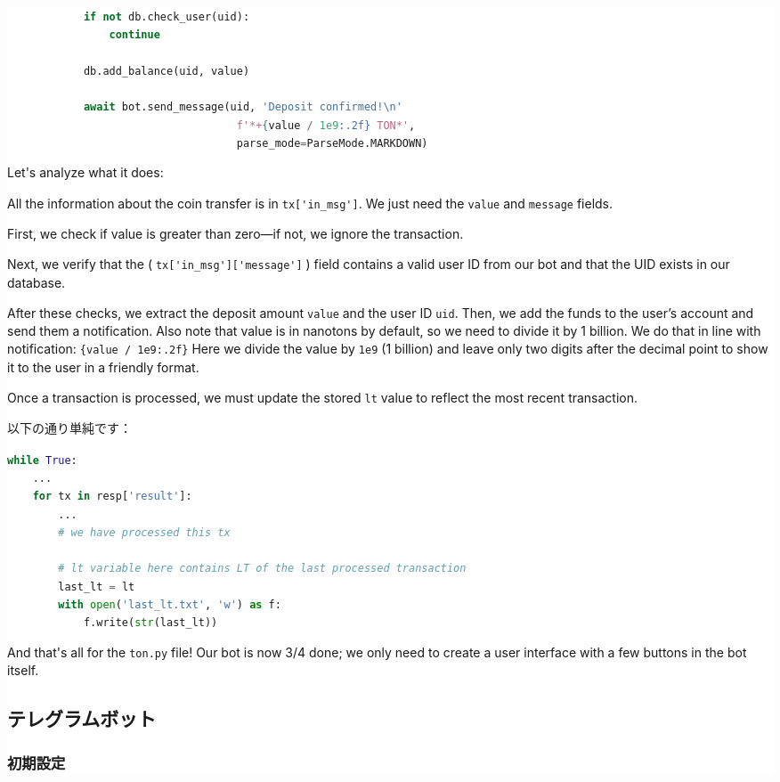 ```python
            if not db.check_user(uid):
                continue

            db.add_balance(uid, value)

            await bot.send_message(uid, 'Deposit confirmed!\n'
                                    f'*+{value / 1e9:.2f} TON*',
                                    parse_mode=ParseMode.MARKDOWN)
```

Let's analyze what it does:

All the information about the coin transfer is in `tx['in_msg']`. We just need the `value` and `message` fields.

First, we check if value is greater than zero—if not, we ignore the transaction.

Next, we verify that the ( `tx['in_msg']['message']` ) field contains a valid user ID from our bot and that the UID exists in our database.

After these checks, we extract the deposit amount `value` and the user ID `uid`. Then, we add the funds to the user’s account and send them a notification.
Also note that value is in nanotons by default, so we need to divide it by 1 billion. We do that in line with notification:
`{value / 1e9:.2f}`
Here we divide the value by `1e9` (1 billion) and leave only two digits after the decimal point to show it to the user in a friendly format.

Once a transaction is processed, we must update the stored `lt` value to reflect the most recent transaction.

以下の通り単純です：

```python
while True:
    ...
    for tx in resp['result']:
        ...
        # we have processed this tx

        # lt variable here contains LT of the last processed transaction
        last_lt = lt
        with open('last_lt.txt', 'w') as f:
            f.write(str(last_lt))
```

And that's all for the `ton.py` file!
Our bot is now 3/4 done; we only need to create a user interface with a few buttons in the bot itself.

## テレグラムボット

### 初期設定
